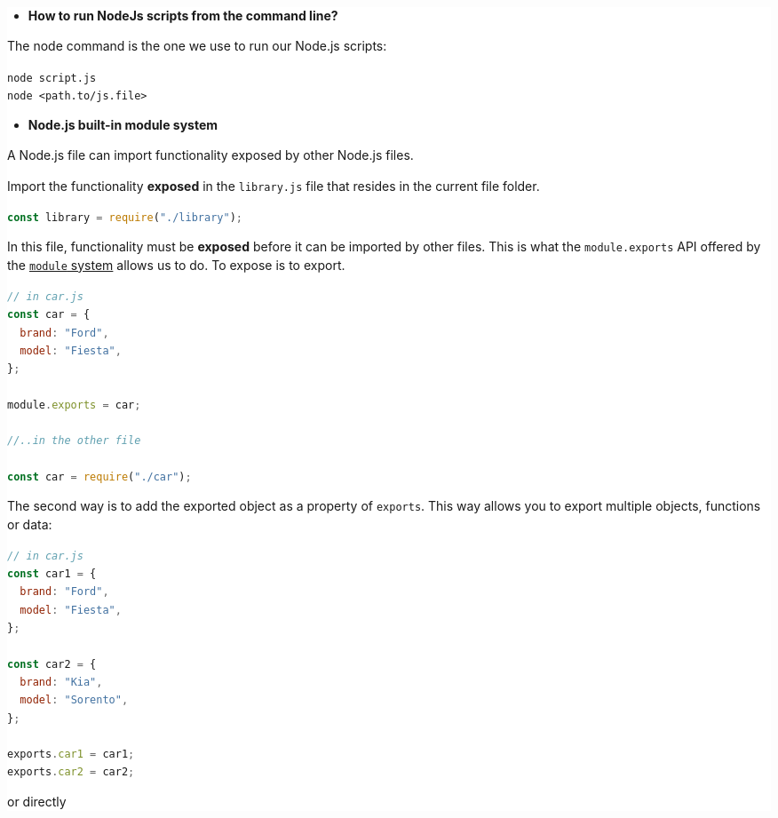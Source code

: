 - **How to run NodeJs scripts from the command line?**

The node command is the one we use to run our Node.js scripts:

```
node script.js
node <path.to/js.file>
```

- **Node.js built-in module system**

A Node.js file can import functionality exposed by other Node.js files.

Import the functionality **exposed** in the `library.js` file that resides in the current file folder.

```javascript
const library = require("./library");
```

In this file, functionality must be **exposed** before it can be imported by other files. This is what the `module.exports` API offered by the [`module` system](https://nodejs.org/api/modules.html) allows us to do. To expose is to export.

```javascript
// in car.js
const car = {
  brand: "Ford",
  model: "Fiesta",
};

module.exports = car;

//..in the other file

const car = require("./car");
```

The second way is to add the exported object as a property of `exports`. This way allows you to export multiple objects, functions or data:

```javascript
// in car.js
const car1 = {
  brand: "Ford",
  model: "Fiesta",
};

const car2 = {
  brand: "Kia",
  model: "Sorento",
};

exports.car1 = car1;
exports.car2 = car2;
```

or directly
